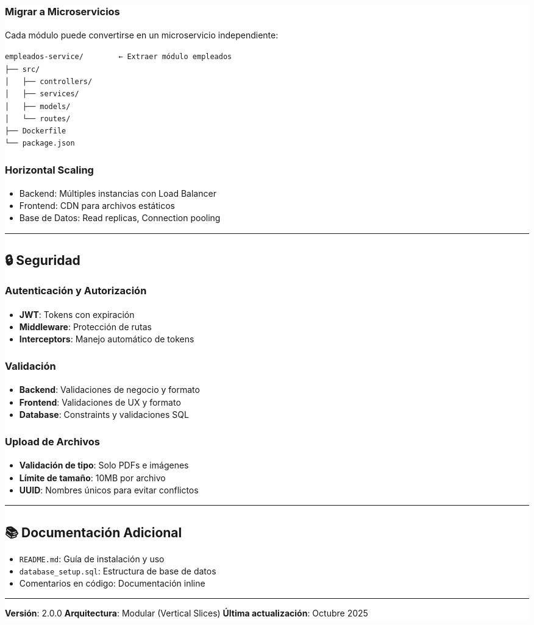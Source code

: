 ### Migrar a Microservicios

Cada módulo puede convertirse en un microservicio independiente:

```
empleados-service/        ← Extraer módulo empleados
├── src/
│   ├── controllers/
│   ├── services/
│   ├── models/
│   └── routes/
├── Dockerfile
└── package.json
```

### Horizontal Scaling

- Backend: Múltiples instancias con Load Balancer
- Frontend: CDN para archivos estáticos
- Base de Datos: Read replicas, Connection pooling

---

## 🔒 Seguridad

### Autenticación y Autorización

- **JWT**: Tokens con expiración
- **Middleware**: Protección de rutas
- **Interceptors**: Manejo automático de tokens

### Validación

- **Backend**: Validaciones de negocio y formato
- **Frontend**: Validaciones de UX y formato
- **Database**: Constraints y validaciones SQL

### Upload de Archivos

- **Validación de tipo**: Solo PDFs e imágenes
- **Límite de tamaño**: 10MB por archivo
- **UUID**: Nombres únicos para evitar conflictos

---

## 📚 Documentación Adicional

- `README.md`: Guía de instalación y uso
- `database_setup.sql`: Estructura de base de datos
- Comentarios en código: Documentación inline

---

**Versión**: 2.0.0
**Arquitectura**: Modular (Vertical Slices)
**Última actualización**: Octubre 2025

